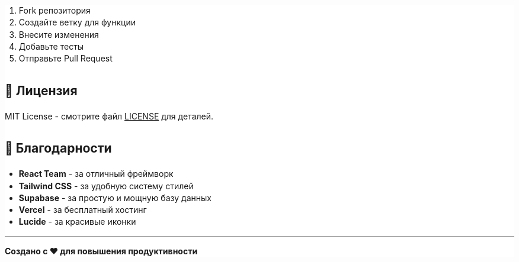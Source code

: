 1. Fork репозитория
2. Создайте ветку для функции
3. Внесите изменения
4. Добавьте тесты
5. Отправьте Pull Request

## 📄 Лицензия

MIT License - смотрите файл [LICENSE](./LICENSE) для деталей.

## 🙏 Благодарности

- **React Team** - за отличный фреймворк
- **Tailwind CSS** - за удобную систему стилей
- **Supabase** - за простую и мощную базу данных
- **Vercel** - за бесплатный хостинг
- **Lucide** - за красивые иконки

---

**Создано с ❤️ для повышения продуктивности**

